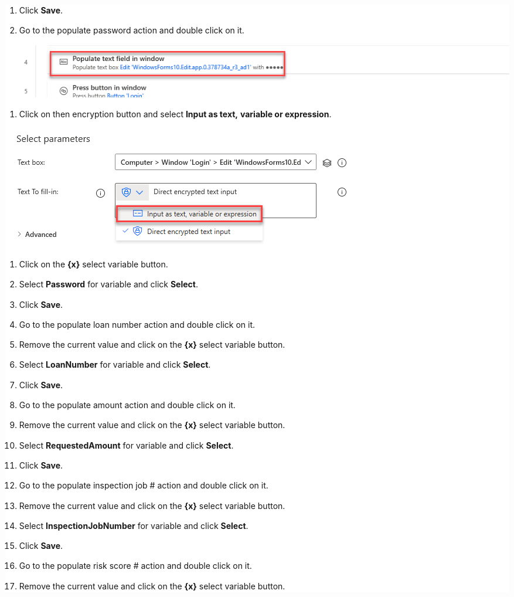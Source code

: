 1.  Click **Save**.

2.  Go to the populate password action and double click on it.

![select the item shown](media/6ff77f8b7e0012d53d2fcaadf441b5c2.png)

1.  Click on then encryption button and select **Input as text,** **variable or
    expression**.

![enter details as described](media/361bb8619dc64d46a95b4a8521dbdbda.png)

1.  Click on the **{x}** select variable button.

2.  Select **Password** for variable and click **Select**.

3.  Click **Save**.

4.  Go to the populate loan number action and double click on it.

5.  Remove the current value and click on the **{x}** select variable button.

6.  Select **LoanNumber** for variable and click **Select**.

7.  Click **Save**.

8.  Go to the populate amount action and double click on it.

9.  Remove the current value and click on the **{x}** select variable button.

10. Select **RequestedAmount** for variable and click **Select**.

11. Click **Save**.

12. Go to the populate inspection job \# action and double click on it.

13. Remove the current value and click on the **{x}** select variable button.

14. Select **InspectionJobNumber** for variable and click **Select**.

15. Click **Save**.

16. Go to the populate risk score \# action and double click on it.

17. Remove the current value and click on the **{x}** select variable button.
